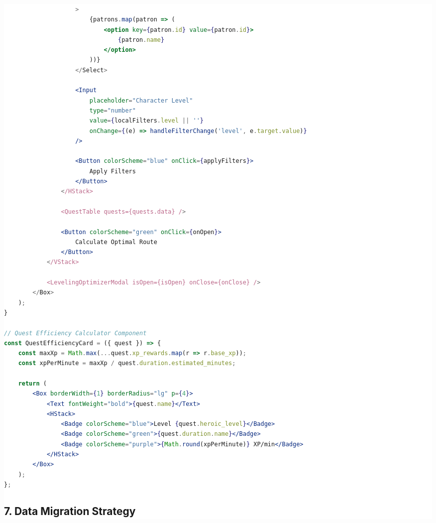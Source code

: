 ```jsx
                    >
                        {patrons.map(patron => (
                            <option key={patron.id} value={patron.id}>
                                {patron.name}
                            </option>
                        ))}
                    </Select>
                    
                    <Input 
                        placeholder="Character Level"
                        type="number"
                        value={localFilters.level || ''}
                        onChange={(e) => handleFilterChange('level', e.target.value)}
                    />
                    
                    <Button colorScheme="blue" onClick={applyFilters}>
                        Apply Filters
                    </Button>
                </HStack>

                <QuestTable quests={quests.data} />
                
                <Button colorScheme="green" onClick={onOpen}>
                    Calculate Optimal Route
                </Button>
            </VStack>

            <LevelingOptimizerModal isOpen={isOpen} onClose={onClose} />
        </Box>
    );
}

// Quest Efficiency Calculator Component
const QuestEfficiencyCard = ({ quest }) => {
    const maxXp = Math.max(...quest.xp_rewards.map(r => r.base_xp));
    const xpPerMinute = maxXp / quest.duration.estimated_minutes;
    
    return (
        <Box borderWidth={1} borderRadius="lg" p={4}>
            <Text fontWeight="bold">{quest.name}</Text>
            <HStack>
                <Badge colorScheme="blue">Level {quest.heroic_level}</Badge>
                <Badge colorScheme="green">{quest.duration.name}</Badge>
                <Badge colorScheme="purple">{Math.round(xpPerMinute)} XP/min</Badge>
            </HStack>
        </Box>
    );
};
```

## 7. Data Migration Strategy
